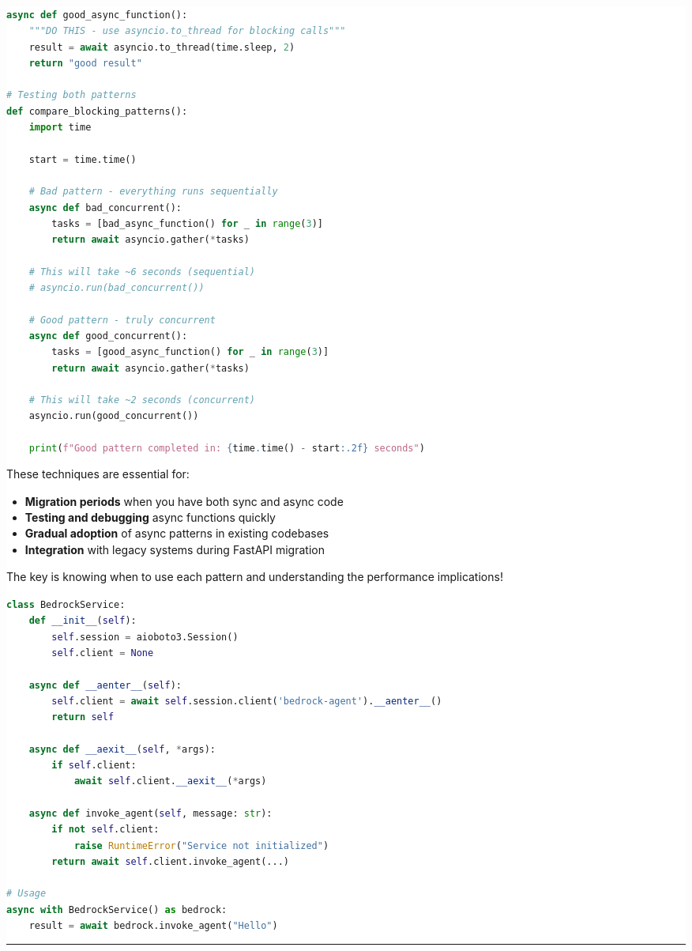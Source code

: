```python
async def good_async_function():
    """DO THIS - use asyncio.to_thread for blocking calls"""
    result = await asyncio.to_thread(time.sleep, 2)
    return "good result"

# Testing both patterns
def compare_blocking_patterns():
    import time
    
    start = time.time()
    
    # Bad pattern - everything runs sequentially
    async def bad_concurrent():
        tasks = [bad_async_function() for _ in range(3)]
        return await asyncio.gather(*tasks)
    
    # This will take ~6 seconds (sequential)
    # asyncio.run(bad_concurrent())
    
    # Good pattern - truly concurrent
    async def good_concurrent():
        tasks = [good_async_function() for _ in range(3)]
        return await asyncio.gather(*tasks)
    
    # This will take ~2 seconds (concurrent)
    asyncio.run(good_concurrent())
    
    print(f"Good pattern completed in: {time.time() - start:.2f} seconds")
```

These techniques are essential for:
- **Migration periods** when you have both sync and async code
- **Testing and debugging** async functions quickly
- **Gradual adoption** of async patterns in existing codebases
- **Integration** with legacy systems during FastAPI migration

The key is knowing when to use each pattern and understanding the performance implications!
```python
class BedrockService:
    def __init__(self):
        self.session = aioboto3.Session()
        self.client = None
    
    async def __aenter__(self):
        self.client = await self.session.client('bedrock-agent').__aenter__()
        return self
    
    async def __aexit__(self, *args):
        if self.client:
            await self.client.__aexit__(*args)
    
    async def invoke_agent(self, message: str):
        if not self.client:
            raise RuntimeError("Service not initialized")
        return await self.client.invoke_agent(...)

# Usage
async with BedrockService() as bedrock:
    result = await bedrock.invoke_agent("Hello")
```

---